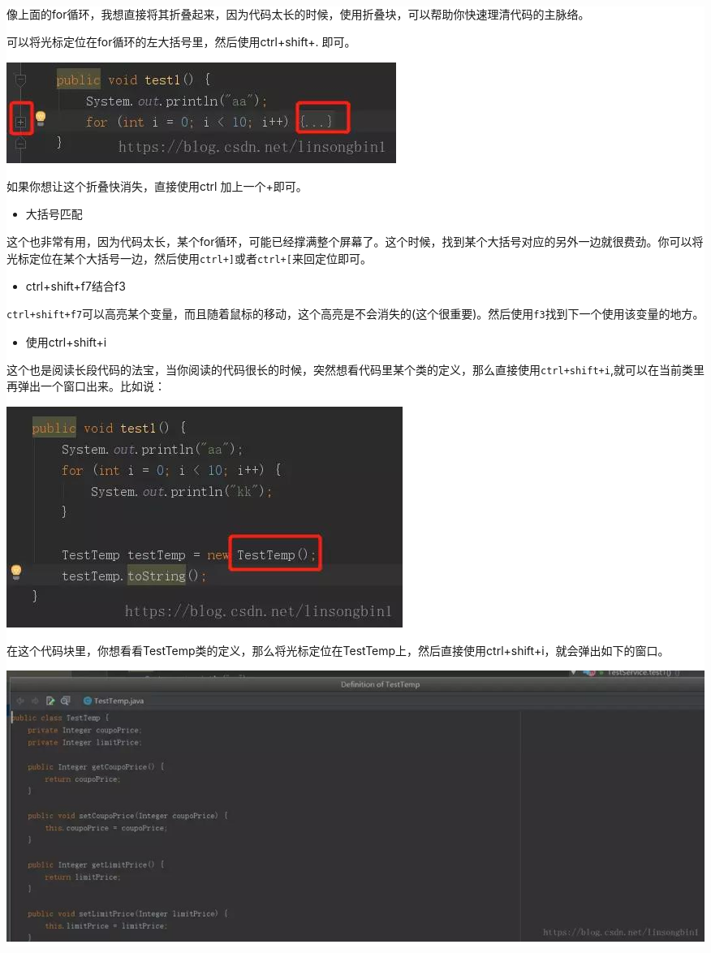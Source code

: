 像上面的for循环，我想直接将其折叠起来，因为代码太长的时候，使用折叠块，可以帮助你快速理清代码的主脉络。

可以将光标定位在for循环的左大括号里，然后使用ctrl+shift+. 即可。 

![](./idea/108.jpg)

如果你想让这个折叠快消失，直接使用ctrl 加上一个+即可。

- 大括号匹配

这个也非常有用，因为代码太长，某个for循环，可能已经撑满整个屏幕了。这个时候，找到某个大括号对应的另外一边就很费劲。你可以将光标定位在某个大括号一边，然后使用`ctrl+]`或者`ctrl+[`来回定位即可。

- ctrl+shift+f7结合f3

`ctrl+shift+f7`可以高亮某个变量，而且随着鼠标的移动，这个高亮是不会消失的(这个很重要)。然后使用`f3`找到下一个使用该变量的地方。

-  使用ctrl+shift+i

这个也是阅读长段代码的法宝，当你阅读的代码很长的时候，突然想看代码里某个类的定义，那么直接使用`ctrl+shift+i`,就可以在当前类里再弹出一个窗口出来。比如说： 

![](./idea/109.jpg)

在这个代码块里，你想看看TestTemp类的定义，那么将光标定位在TestTemp上，然后直接使用ctrl+shift+i，就会弹出如下的窗口。 

![](./idea/110.jpg)
